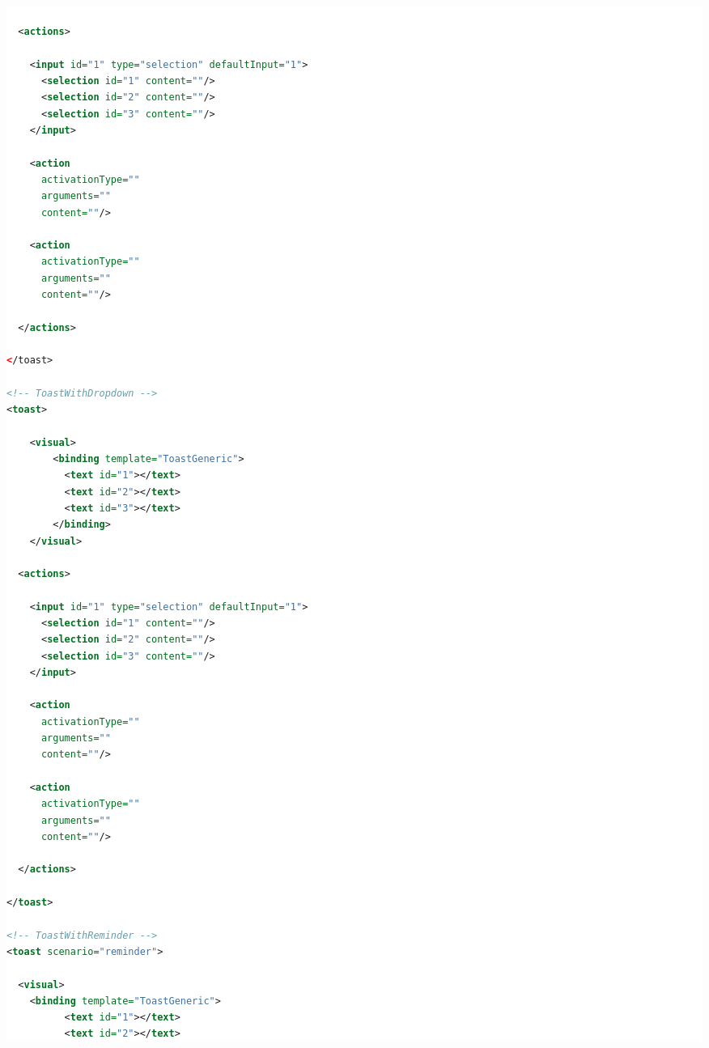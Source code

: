 ```xml

  <actions>

    <input id="1" type="selection" defaultInput="1">
      <selection id="1" content=""/>
      <selection id="2" content=""/>
      <selection id="3" content=""/>
    </input>

    <action
      activationType=""
      arguments=""
      content=""/>

    <action
      activationType=""
      arguments=""
      content=""/>

  </actions>

</toast>

<!-- ToastWithDropdown -->
<toast>

    <visual>
        <binding template="ToastGeneric">
          <text id="1"></text>
          <text id="2"></text>
          <text id="3"></text>
        </binding>
    </visual>

  <actions>

    <input id="1" type="selection" defaultInput="1">
      <selection id="1" content=""/>
      <selection id="2" content=""/>
      <selection id="3" content=""/>
    </input>

    <action
      activationType=""
      arguments=""
      content=""/>

    <action
      activationType=""
      arguments=""
      content=""/>

  </actions>

</toast>

<!-- ToastWithReminder -->
<toast scenario="reminder">

  <visual>
    <binding template="ToastGeneric">
          <text id="1"></text>
          <text id="2"></text>
```
